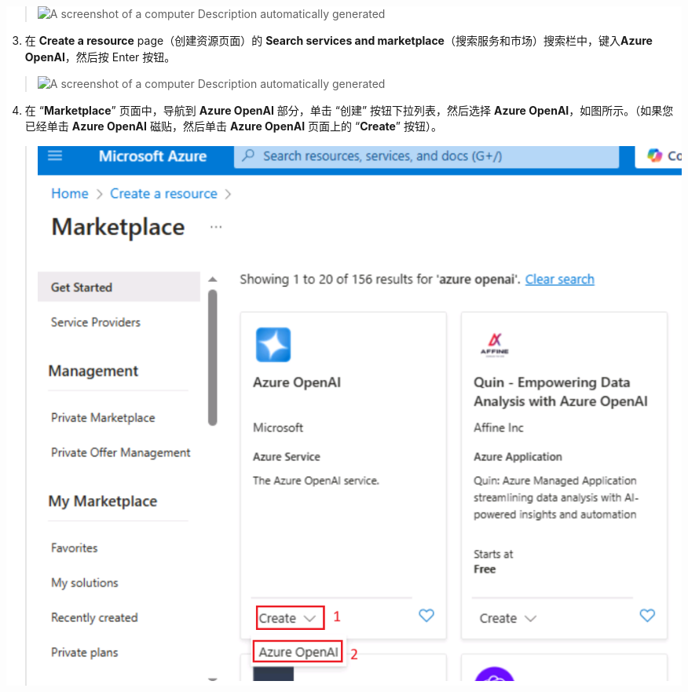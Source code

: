 > ![A screenshot of a computer Description automatically
> generated](./media/image3.png)

3.  在 **Create a resource** page（创建资源页面）的 **Search services
    and marketplace**（搜索服务和市场）搜索栏中，键入**Azure
    OpenAI**，然后按 Enter 按钮。

> ![A screenshot of a computer Description automatically
> generated](./media/image4.png)

4.  在 “**Marketplace**” 页面中，导航到 **Azure OpenAI** 部分，单击
    “创建” 按钮下拉列表，然后选择 **Azure
    OpenAI**，如图所示。（如果您已经单击 **Azure OpenAI** 磁贴，然后单击
    **Azure OpenAI** 页面上的 “**Create**” 按钮）。

> ![](./media/image5.png)
